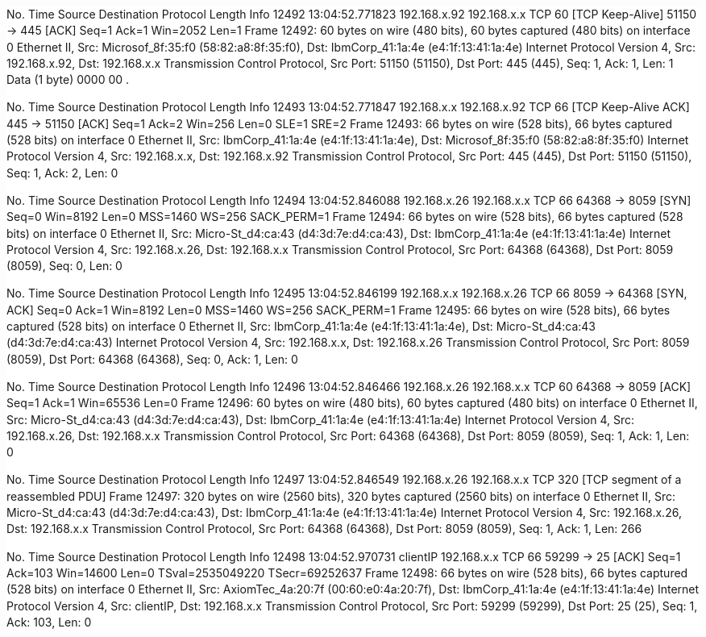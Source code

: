 No.     Time               Source                Destination           Protocol Length Info
  12492 13:04:52.771823    192.168.x.92        192.168.x.x        TCP      60     [TCP Keep-Alive] 51150 → 445 [ACK] Seq=1 Ack=1 Win=2052 Len=1
Frame 12492: 60 bytes on wire (480 bits), 60 bytes captured (480 bits) on interface 0
Ethernet II, Src: Microsof_8f:35:f0 (58:82:a8:8f:35:f0), Dst: IbmCorp_41:1a:4e (e4:1f:13:41:1a:4e)
Internet Protocol Version 4, Src: 192.168.x.92, Dst: 192.168.x.x
Transmission Control Protocol, Src Port: 51150 (51150), Dst Port: 445 (445), Seq: 1, Ack: 1, Len: 1
Data (1 byte)
0000  00                                                .

No.     Time               Source                Destination           Protocol Length Info
  12493 13:04:52.771847    192.168.x.x        192.168.x.92        TCP      66     [TCP Keep-Alive ACK] 445 → 51150 [ACK] Seq=1 Ack=2 Win=256 Len=0 SLE=1 SRE=2
Frame 12493: 66 bytes on wire (528 bits), 66 bytes captured (528 bits) on interface 0
Ethernet II, Src: IbmCorp_41:1a:4e (e4:1f:13:41:1a:4e), Dst: Microsof_8f:35:f0 (58:82:a8:8f:35:f0)
Internet Protocol Version 4, Src: 192.168.x.x, Dst: 192.168.x.92
Transmission Control Protocol, Src Port: 445 (445), Dst Port: 51150 (51150), Seq: 1, Ack: 2, Len: 0

No.     Time               Source                Destination           Protocol Length Info
  12494 13:04:52.846088    192.168.x.26        192.168.x.x        TCP      66     64368 → 8059 [SYN] Seq=0 Win=8192 Len=0 MSS=1460 WS=256 SACK_PERM=1
Frame 12494: 66 bytes on wire (528 bits), 66 bytes captured (528 bits) on interface 0
Ethernet II, Src: Micro-St_d4:ca:43 (d4:3d:7e:d4:ca:43), Dst: IbmCorp_41:1a:4e (e4:1f:13:41:1a:4e)
Internet Protocol Version 4, Src: 192.168.x.26, Dst: 192.168.x.x
Transmission Control Protocol, Src Port: 64368 (64368), Dst Port: 8059 (8059), Seq: 0, Len: 0

No.     Time               Source                Destination           Protocol Length Info
  12495 13:04:52.846199    192.168.x.x        192.168.x.26        TCP      66     8059 → 64368 [SYN, ACK] Seq=0 Ack=1 Win=8192 Len=0 MSS=1460 WS=256 SACK_PERM=1
Frame 12495: 66 bytes on wire (528 bits), 66 bytes captured (528 bits) on interface 0
Ethernet II, Src: IbmCorp_41:1a:4e (e4:1f:13:41:1a:4e), Dst: Micro-St_d4:ca:43 (d4:3d:7e:d4:ca:43)
Internet Protocol Version 4, Src: 192.168.x.x, Dst: 192.168.x.26
Transmission Control Protocol, Src Port: 8059 (8059), Dst Port: 64368 (64368), Seq: 0, Ack: 1, Len: 0

No.     Time               Source                Destination           Protocol Length Info
  12496 13:04:52.846466    192.168.x.26        192.168.x.x        TCP      60     64368 → 8059 [ACK] Seq=1 Ack=1 Win=65536 Len=0
Frame 12496: 60 bytes on wire (480 bits), 60 bytes captured (480 bits) on interface 0
Ethernet II, Src: Micro-St_d4:ca:43 (d4:3d:7e:d4:ca:43), Dst: IbmCorp_41:1a:4e (e4:1f:13:41:1a:4e)
Internet Protocol Version 4, Src: 192.168.x.26, Dst: 192.168.x.x
Transmission Control Protocol, Src Port: 64368 (64368), Dst Port: 8059 (8059), Seq: 1, Ack: 1, Len: 0

No.     Time               Source                Destination           Protocol Length Info
  12497 13:04:52.846549    192.168.x.26        192.168.x.x        TCP      320    [TCP segment of a reassembled PDU]
Frame 12497: 320 bytes on wire (2560 bits), 320 bytes captured (2560 bits) on interface 0
Ethernet II, Src: Micro-St_d4:ca:43 (d4:3d:7e:d4:ca:43), Dst: IbmCorp_41:1a:4e (e4:1f:13:41:1a:4e)
Internet Protocol Version 4, Src: 192.168.x.26, Dst: 192.168.x.x
Transmission Control Protocol, Src Port: 64368 (64368), Dst Port: 8059 (8059), Seq: 1, Ack: 1, Len: 266

No.     Time               Source                Destination           Protocol Length Info
  12498 13:04:52.970731    clientIP         192.168.x.x        TCP      66     59299 → 25 [ACK] Seq=1 Ack=103 Win=14600 Len=0 TSval=2535049220 TSecr=69252637
Frame 12498: 66 bytes on wire (528 bits), 66 bytes captured (528 bits) on interface 0
Ethernet II, Src: AxiomTec_4a:20:7f (00:60:e0:4a:20:7f), Dst: IbmCorp_41:1a:4e (e4:1f:13:41:1a:4e)
Internet Protocol Version 4, Src: clientIP, Dst: 192.168.x.x
Transmission Control Protocol, Src Port: 59299 (59299), Dst Port: 25 (25), Seq: 1, Ack: 103, Len: 0
